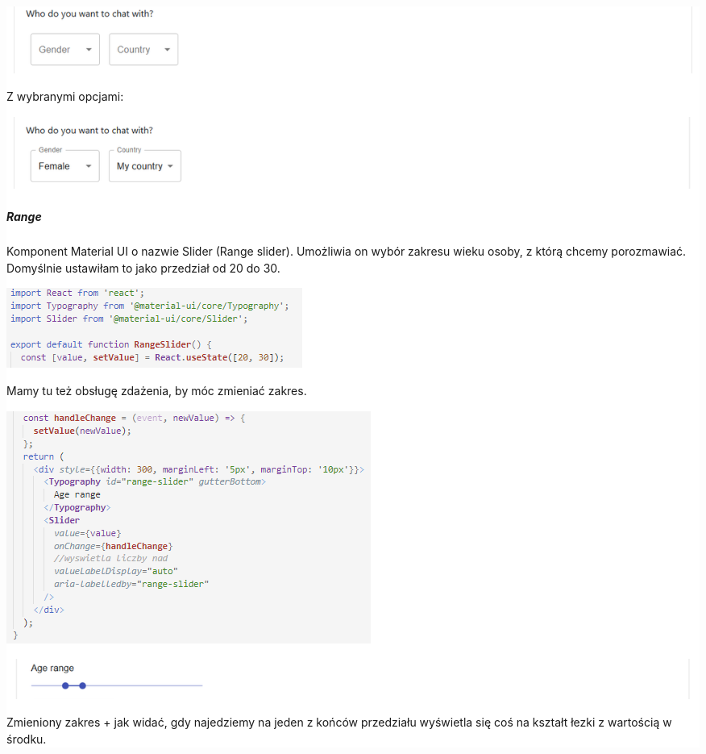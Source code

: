 ![25](https://github.com/kamilanagorska/projektowanie-serwisow-www-nagorska-185ic/blob/main/Laboratorium7/images/25.png?raw=true)

Z wybranymi opcjami:

![26](https://github.com/kamilanagorska/projektowanie-serwisow-www-nagorska-185ic/blob/main/Laboratorium7/images/26.png?raw=true)

##### Range
Komponent Material UI o nazwie Slider (Range slider). Umożliwia on wybór zakresu wieku osoby, z którą chcemy porozmawiać. Domyślnie ustawiłam to jako przedział od 20 do 30.

![27](https://github.com/kamilanagorska/projektowanie-serwisow-www-nagorska-185ic/blob/main/Laboratorium7/images/27.png?raw=true)

Mamy tu też obsługę zdażenia, by móc zmieniać zakres.

![28](https://github.com/kamilanagorska/projektowanie-serwisow-www-nagorska-185ic/blob/main/Laboratorium7/images/28.png?raw=true)

![29](https://github.com/kamilanagorska/projektowanie-serwisow-www-nagorska-185ic/blob/main/Laboratorium7/images/29.png?raw=true)

Zmieniony zakres + jak widać, gdy najedziemy na jeden z końców przedziału wyświetla się coś na kształt łezki z wartością w środku.
